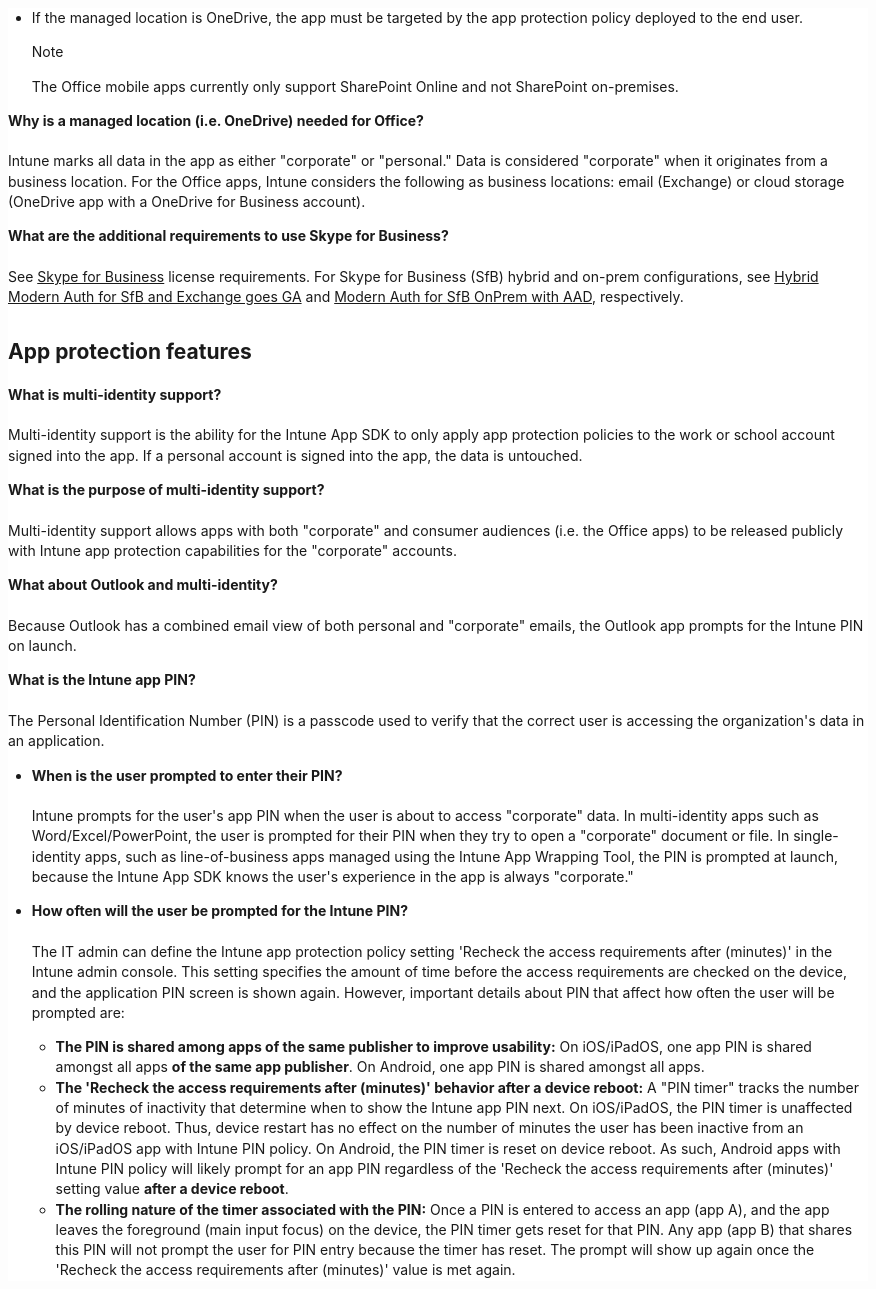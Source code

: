 - If the managed location is OneDrive, the app must be targeted by the app protection policy deployed to the end user.

  >[!NOTE]
  > The Office mobile apps currently only support SharePoint Online and not SharePoint on-premises.

**Why is a managed location (i.e. OneDrive) needed for Office?**<br></br>
Intune marks all data in the app as either "corporate" or "personal." Data is considered "corporate" when it originates from a business location. For the Office apps, Intune considers the following as business locations: email (Exchange) or cloud storage (OneDrive app with a OneDrive for Business account).

**What are the additional requirements to use Skype for Business?**<br></br>
See [Skype for Business](https://products.office.com/skype-for-business/it-pros) license requirements. For Skype for Business (SfB) hybrid and on-prem configurations, see [Hybrid Modern Auth for SfB and Exchange goes GA](https://techcommunity.microsoft.com/t5/Skype-for-Business-Blog/Hybrid-Modern-Auth-for-SfB-and-Exchange-goes-GA/ba-p/134756) and [Modern Auth for SfB OnPrem with AAD](https://techcommunity.microsoft.com/t5/Skype-for-Business-Blog/Modern-Auth-for-SfB-OnPrem-with-AAD/ba-p/180910), respectively.

## App protection features

**What is multi-identity support?**<br></br>
Multi-identity support is the ability for the Intune App SDK to only apply app protection policies to the work or school account signed into the app. If a personal account is signed into the app, the data is untouched.

**What is the purpose of multi-identity support?**<br></br>
Multi-identity support allows apps with both "corporate" and consumer audiences (i.e. the Office apps) to be released publicly with Intune app protection capabilities for the "corporate" accounts.

**What about Outlook and multi-identity?**<br></br>
Because Outlook has a combined email view of both personal and "corporate" emails, the Outlook app prompts for the Intune PIN on launch.

**What is the Intune app PIN?**<br></br>
The Personal Identification Number (PIN) is a passcode used to verify that the correct user is accessing the organization's data in an application.

- **When is the user prompted to enter their PIN?**<br></br> Intune prompts for the user's app PIN when the user is about to access "corporate" data. In multi-identity apps such as Word/Excel/PowerPoint, the user is prompted for their PIN when they try to open a "corporate" document or file. In single-identity apps, such as line-of-business apps managed using the Intune App Wrapping Tool, the PIN is prompted at launch, because the Intune App SDK knows the user's experience in the app is always "corporate."

- **How often will the user be prompted for the Intune PIN?**<br></br> The IT admin can define the Intune app protection policy setting 'Recheck the access requirements after (minutes)' in the Intune admin console. This setting specifies the amount of time before the access requirements are checked on the device, and the application PIN screen is shown again. However, important details about PIN that affect how often the user will be prompted are: 

  - **The PIN is shared among apps of the same publisher to improve usability:** On iOS/iPadOS, one app PIN is shared amongst all apps **of the same app publisher**. On Android, one app PIN is shared amongst all apps.
  - **The 'Recheck the access requirements after (minutes)' behavior  after a device reboot:** A "PIN timer" tracks the number of minutes of inactivity that determine when to show the Intune app PIN next. On iOS/iPadOS, the PIN timer is unaffected by device reboot. Thus, device restart has no effect on the number of minutes the user has been inactive from an iOS/iPadOS app with Intune PIN policy. On Android, the PIN timer is reset on device reboot. As such, Android apps with Intune PIN policy will likely prompt for an app PIN regardless of the 'Recheck the access requirements after (minutes)' setting value **after a device reboot**.  
  - **The rolling nature of the timer associated with the PIN:** Once a PIN is entered to access an app (app A), and the app leaves the foreground (main input focus) on the device, the PIN timer gets reset for that PIN. Any app (app B) that shares this PIN will not prompt the user for PIN entry because the timer has reset. The prompt will show up again once the 'Recheck the access requirements after (minutes)' value is met again.
